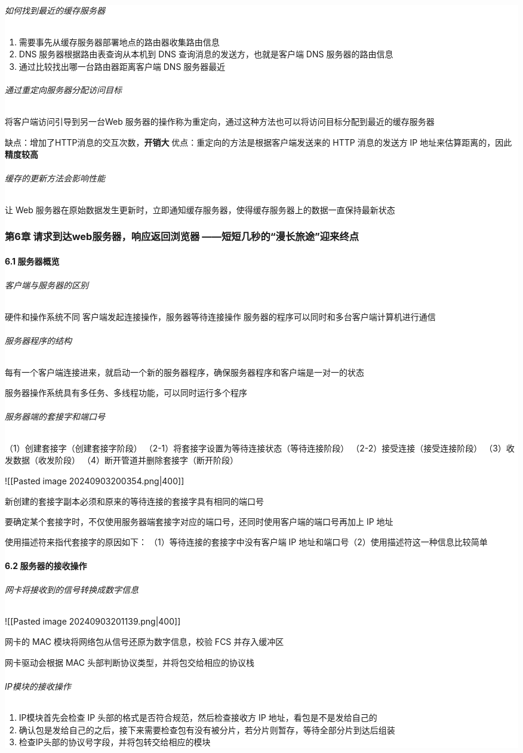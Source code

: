 ###### 如何找到最近的缓存服务器
1. 需要事先从缓存服务器部署地点的路由器收集路由信息
2. DNS 服务器根据路由表查询从本机到 DNS 查询消息的发送方，也就是客户端 DNS 服务器的路由信息
3. 通过比较找出哪一台路由器距离客户端 DNS 服务器最近

###### 通过重定向服务器分配访问目标
将客户端访问引导到另一台Web 服务器的操作称为重定向，通过这种方法也可以将访问目标分配到最近的缓存服务器

缺点：增加了HTTP消息的交互次数，**开销大**
优点：重定向的方法是根据客户端发送来的 HTTP 消息的发送方 IP 地址来估算距离的，因此**精度较高**

###### 缓存的更新方法会影响性能
让 Web 服务器在原始数据发生更新时，立即通知缓存服务器，使得缓存服务器上的数据一直保持最新状态

### 第6章 请求到达web服务器，响应返回浏览器 ——短短几秒的“漫长旅途”迎来终点
#### 6.1 服务器概览
###### 客户端与服务器的区别
硬件和操作系统不同
客户端发起连接操作，服务器等待连接操作
服务器的程序可以同时和多台客户端计算机进行通信

###### 服务器程序的结构
每有一个客户端连接进来，就启动一个新的服务器程序，确保服务器程序和客户端是一对一的状态

服务器操作系统具有多任务、多线程功能，可以同时运行多个程序

###### 服务器端的套接字和端口号
（1）创建套接字（创建套接字阶段）
（2-1）将套接字设置为等待连接状态（等待连接阶段）
（2-2）接受连接（接受连接阶段）
（3）收发数据（收发阶段）
（4）断开管道并删除套接字（断开阶段）

![[Pasted image 20240903200354.png|400]]

新创建的套接字副本必须和原来的等待连接的套接字具有相同的端口号

要确定某个套接字时，不仅使用服务器端套接字对应的端口号，还同时使用客户端的端口号再加上 IP 地址

使用描述符来指代套接字的原因如下：
	（1）等待连接的套接字中没有客户端 IP 地址和端口号（2）使用描述符这一种信息比较简单

#### 6.2 服务器的接收操作
###### 网卡将接收到的信号转换成数字信息
![[Pasted image 20240903201139.png|400]]

网卡的 MAC 模块将网络包从信号还原为数字信息，校验 FCS 并存入缓冲区

网卡驱动会根据 MAC 头部判断协议类型，并将包交给相应的协议栈

###### IP模块的接收操作
1. IP模块首先会检查 IP 头部的格式是否符合规范，然后检查接收方 IP 地址，看包是不是发给自己的
2. 确认包是发给自己的之后，接下来需要检查包有没有被分片，若分片则暂存，等待全部分片到达后组装
3. 检查IP头部的协议号字段，并将包转交给相应的模块
